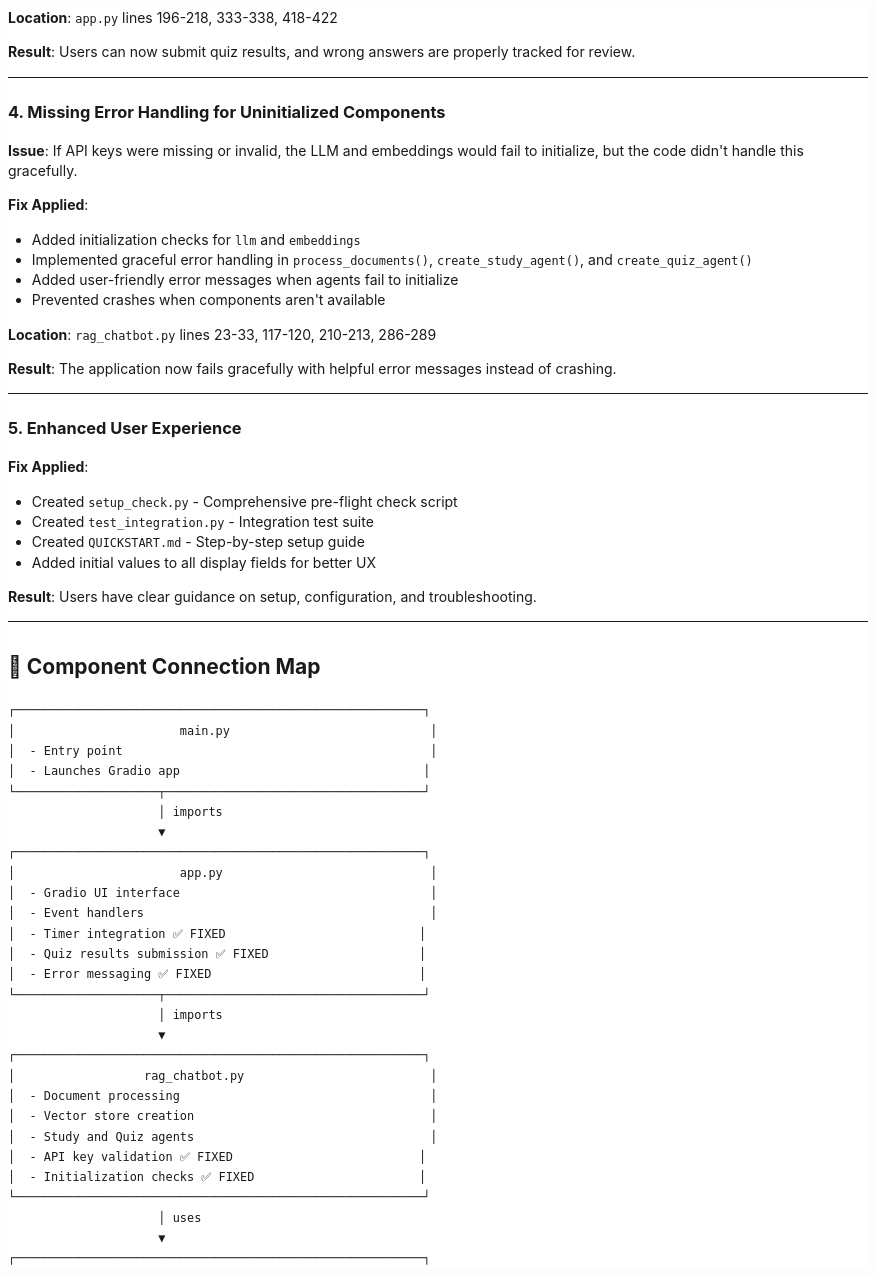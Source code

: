 **Location**: `app.py` lines 196-218, 333-338, 418-422

**Result**: Users can now submit quiz results, and wrong answers are properly tracked for review.

---

### 4. **Missing Error Handling for Uninitialized Components**
**Issue**: If API keys were missing or invalid, the LLM and embeddings would fail to initialize, but the code didn't handle this gracefully.

**Fix Applied**:
- Added initialization checks for `llm` and `embeddings`
- Implemented graceful error handling in `process_documents()`, `create_study_agent()`, and `create_quiz_agent()`
- Added user-friendly error messages when agents fail to initialize
- Prevented crashes when components aren't available

**Location**: `rag_chatbot.py` lines 23-33, 117-120, 210-213, 286-289

**Result**: The application now fails gracefully with helpful error messages instead of crashing.

---

### 5. **Enhanced User Experience**
**Fix Applied**:
- Created `setup_check.py` - Comprehensive pre-flight check script
- Created `test_integration.py` - Integration test suite
- Created `QUICKSTART.md` - Step-by-step setup guide
- Added initial values to all display fields for better UX

**Result**: Users have clear guidance on setup, configuration, and troubleshooting.

---

## 🔗 Component Connection Map

```
┌─────────────────────────────────────────────────────────┐
│                       main.py                            │
│  - Entry point                                           │
│  - Launches Gradio app                                  │
└────────────────────┬────────────────────────────────────┘
                     │ imports
                     ▼
┌─────────────────────────────────────────────────────────┐
│                       app.py                             │
│  - Gradio UI interface                                   │
│  - Event handlers                                        │
│  - Timer integration ✅ FIXED                           │
│  - Quiz results submission ✅ FIXED                     │
│  - Error messaging ✅ FIXED                             │
└────────────────────┬────────────────────────────────────┘
                     │ imports
                     ▼
┌─────────────────────────────────────────────────────────┐
│                  rag_chatbot.py                          │
│  - Document processing                                   │
│  - Vector store creation                                 │
│  - Study and Quiz agents                                 │
│  - API key validation ✅ FIXED                          │
│  - Initialization checks ✅ FIXED                       │
└─────────────────────────────────────────────────────────┘
                     │ uses
                     ▼
┌─────────────────────────────────────────────────────────┐
```